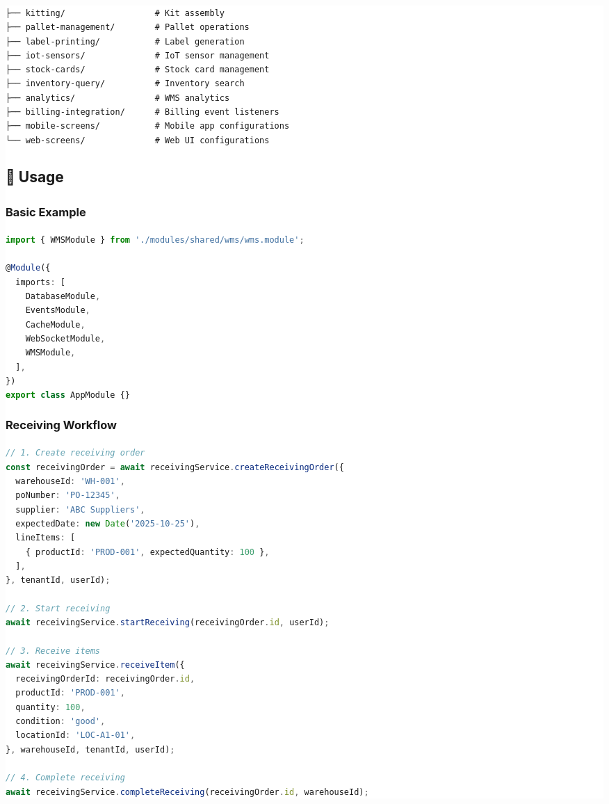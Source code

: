 ```
├── kitting/                  # Kit assembly
├── pallet-management/        # Pallet operations
├── label-printing/           # Label generation
├── iot-sensors/              # IoT sensor management
├── stock-cards/              # Stock card management
├── inventory-query/          # Inventory search
├── analytics/                # WMS analytics
├── billing-integration/      # Billing event listeners
├── mobile-screens/           # Mobile app configurations
└── web-screens/              # Web UI configurations
```

## 🚀 Usage

### Basic Example

```typescript
import { WMSModule } from './modules/shared/wms/wms.module';

@Module({
  imports: [
    DatabaseModule,
    EventsModule,
    CacheModule,
    WebSocketModule,
    WMSModule,
  ],
})
export class AppModule {}
```

### Receiving Workflow

```typescript
// 1. Create receiving order
const receivingOrder = await receivingService.createReceivingOrder({
  warehouseId: 'WH-001',
  poNumber: 'PO-12345',
  supplier: 'ABC Suppliers',
  expectedDate: new Date('2025-10-25'),
  lineItems: [
    { productId: 'PROD-001', expectedQuantity: 100 },
  ],
}, tenantId, userId);

// 2. Start receiving
await receivingService.startReceiving(receivingOrder.id, userId);

// 3. Receive items
await receivingService.receiveItem({
  receivingOrderId: receivingOrder.id,
  productId: 'PROD-001',
  quantity: 100,
  condition: 'good',
  locationId: 'LOC-A1-01',
}, warehouseId, tenantId, userId);

// 4. Complete receiving
await receivingService.completeReceiving(receivingOrder.id, warehouseId);
```
